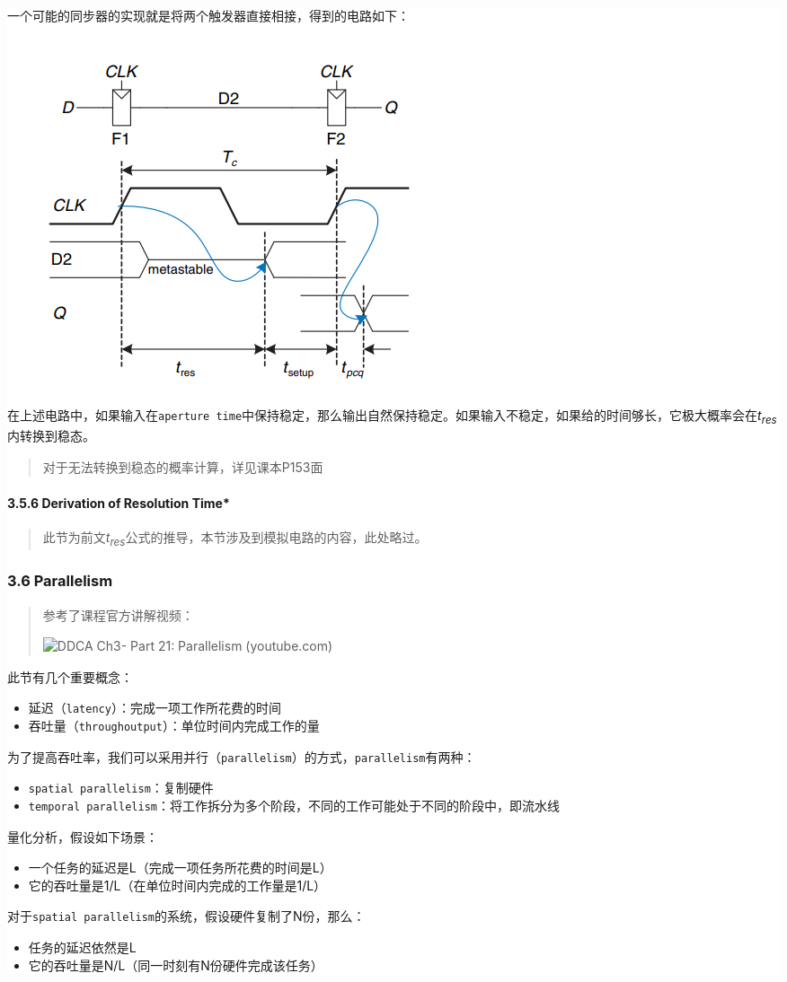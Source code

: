 一个可能的同步器的实现就是将两个触发器直接相接，得到的电路如下：

![](synchronizer%20implementation.png)

在上述电路中，如果输入在`aperture time`中保持稳定，那么输出自然保持稳定。如果输入不稳定，如果给的时间够长，它极大概率会在$t_{res}$内转换到稳态。

> 对于无法转换到稳态的概率计算，详见课本P153面

#### 3.5.6 Derivation of Resolution Time*

> 此节为前文$t_{res}$公式的推导，本节涉及到模拟电路的内容，此处略过。

### 3.6 Parallelism

> 参考了课程官方讲解视频：
>
> ![DDCA Ch3- Part 21: Parallelism (youtube.com)](https://www.youtube.com/watch?v=Udw41Ba5DR8)

此节有几个重要概念：

- 延迟（`latency`）：完成一项工作所花费的时间
- 吞吐量（`throughoutput`）：单位时间内完成工作的量

为了提高吞吐率，我们可以采用并行（`parallelism`）的方式，`parallelism`有两种：

- `spatial parallelism`：复制硬件
- `temporal parallelism`：将工作拆分为多个阶段，不同的工作可能处于不同的阶段中，即流水线

量化分析，假设如下场景：

- 一个任务的延迟是L（完成一项任务所花费的时间是L）
- 它的吞吐量是1/L（在单位时间内完成的工作量是1/L）

对于`spatial parallelism`的系统，假设硬件复制了N份，那么：

- 任务的延迟依然是L
- 它的吞吐量是N/L（同一时刻有N份硬件完成该任务）
